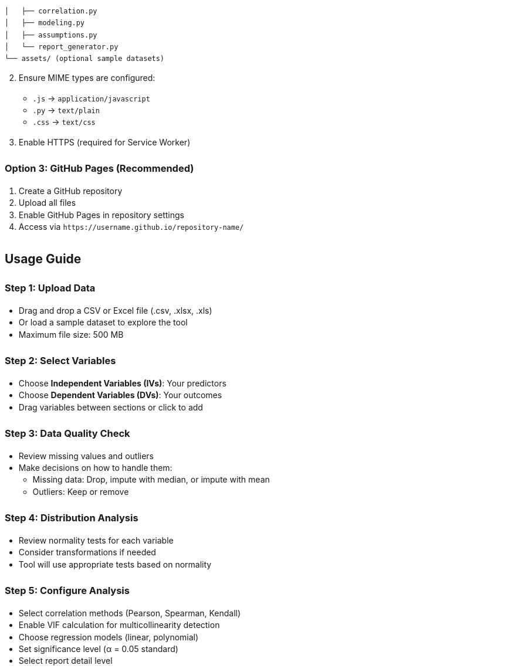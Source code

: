    ```
   │   ├── correlation.py
   │   ├── modeling.py
   │   ├── assumptions.py
   │   └── report_generator.py
   └── assets/ (optional sample datasets)
   ```

2. Ensure MIME types are configured:
   - `.js` → `application/javascript`
   - `.py` → `text/plain`
   - `.css` → `text/css`

3. Enable HTTPS (required for Service Worker)

### Option 3: GitHub Pages (Recommended)

1. Create a GitHub repository
2. Upload all files
3. Enable GitHub Pages in repository settings
4. Access via `https://username.github.io/repository-name/`

## Usage Guide

### Step 1: Upload Data
- Drag and drop a CSV or Excel file (.csv, .xlsx, .xls)
- Or load a sample dataset to explore the tool
- Maximum file size: 500 MB

### Step 2: Select Variables
- Choose **Independent Variables (IVs)**: Your predictors
- Choose **Dependent Variables (DVs)**: Your outcomes
- Drag variables between sections or click to add

### Step 3: Data Quality Check
- Review missing values and outliers
- Make decisions on how to handle them:
  - Missing data: Drop, impute with median, or impute with mean
  - Outliers: Keep or remove

### Step 4: Distribution Analysis
- Review normality tests for each variable
- Consider transformations if needed
- Tool will use appropriate tests based on normality

### Step 5: Configure Analysis
- Select correlation methods (Pearson, Spearman, Kendall)
- Enable VIF calculation for multicollinearity detection
- Choose regression models (linear, polynomial)
- Set significance level (α = 0.05 standard)
- Select report detail level
